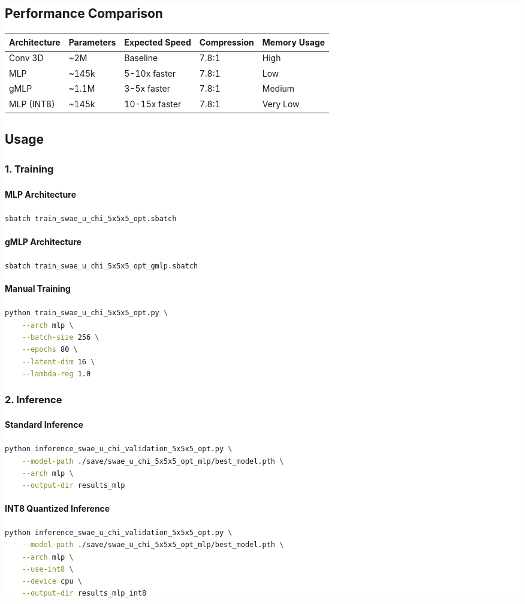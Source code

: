 ## Performance Comparison

| Architecture | Parameters | Expected Speed | Compression | Memory Usage |
|--------------|------------|---------------|-------------|--------------|
| Conv 3D      | ~2M        | Baseline      | 7.8:1       | High         |
| MLP          | ~145k      | 5-10x faster  | 7.8:1       | Low          |
| gMLP         | ~1.1M      | 3-5x faster   | 7.8:1       | Medium       |
| MLP (INT8)   | ~145k      | 10-15x faster | 7.8:1       | Very Low     |

## Usage

### 1. Training

#### MLP Architecture
```bash
sbatch train_swae_u_chi_5x5x5_opt.sbatch
```

#### gMLP Architecture
```bash
sbatch train_swae_u_chi_5x5x5_opt_gmlp.sbatch
```

#### Manual Training
```bash
python train_swae_u_chi_5x5x5_opt.py \
    --arch mlp \
    --batch-size 256 \
    --epochs 80 \
    --latent-dim 16 \
    --lambda-reg 1.0
```

### 2. Inference

#### Standard Inference
```bash
python inference_swae_u_chi_validation_5x5x5_opt.py \
    --model-path ./save/swae_u_chi_5x5x5_opt_mlp/best_model.pth \
    --arch mlp \
    --output-dir results_mlp
```

#### INT8 Quantized Inference
```bash
python inference_swae_u_chi_validation_5x5x5_opt.py \
    --model-path ./save/swae_u_chi_5x5x5_opt_mlp/best_model.pth \
    --arch mlp \
    --use-int8 \
    --device cpu \
    --output-dir results_mlp_int8
```
